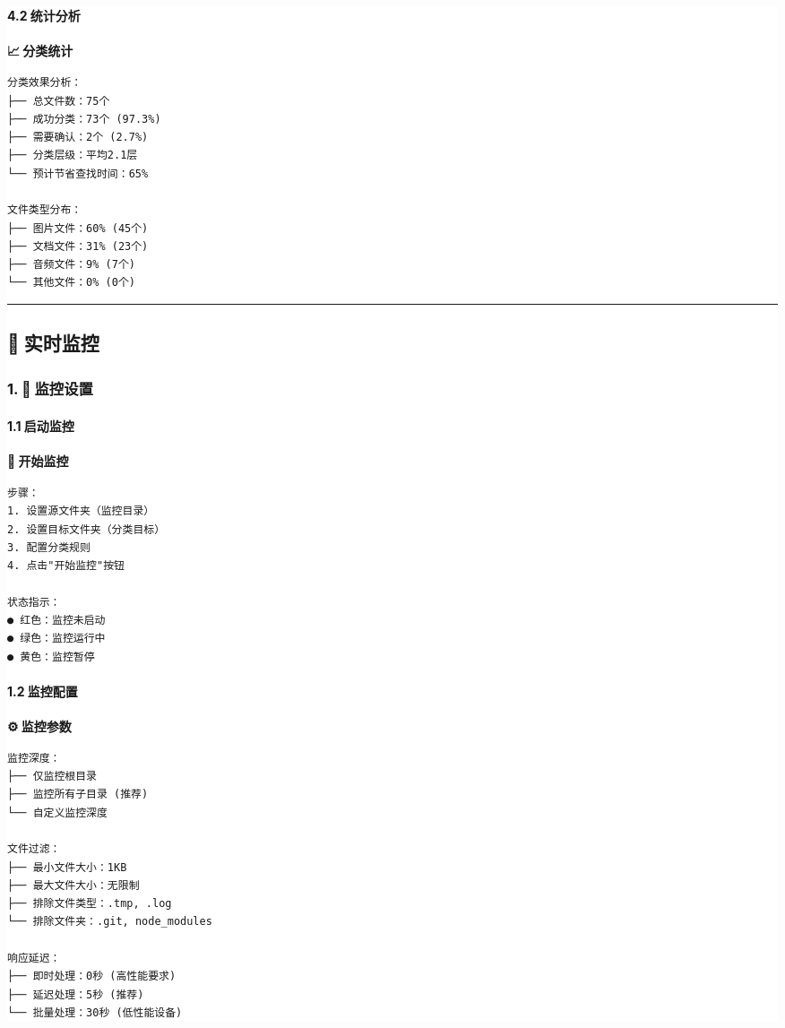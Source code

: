 #### 4.2 统计分析

**📈 分类统计**
```
分类效果分析：
├── 总文件数：75个
├── 成功分类：73个 (97.3%)
├── 需要确认：2个 (2.7%)
├── 分类层级：平均2.1层
└── 预计节省查找时间：65%

文件类型分布：
├── 图片文件：60% (45个)
├── 文档文件：31% (23个)  
├── 音频文件：9% (7个)
└── 其他文件：0% (0个)
```

---

## 🔄 实时监控

### 1. 📡 监控设置

#### 1.1 启动监控

**🚀 开始监控**
```
步骤：
1. 设置源文件夹（监控目录）
2. 设置目标文件夹（分类目标）  
3. 配置分类规则
4. 点击"开始监控"按钮

状态指示：
● 红色：监控未启动
● 绿色：监控运行中
● 黄色：监控暂停
```

#### 1.2 监控配置

**⚙️ 监控参数**
```
监控深度：
├── 仅监控根目录
├── 监控所有子目录 (推荐)
└── 自定义监控深度

文件过滤：
├── 最小文件大小：1KB
├── 最大文件大小：无限制
├── 排除文件类型：.tmp, .log
└── 排除文件夹：.git, node_modules

响应延迟：
├── 即时处理：0秒 (高性能要求)
├── 延迟处理：5秒 (推荐)
└── 批量处理：30秒 (低性能设备)
```
